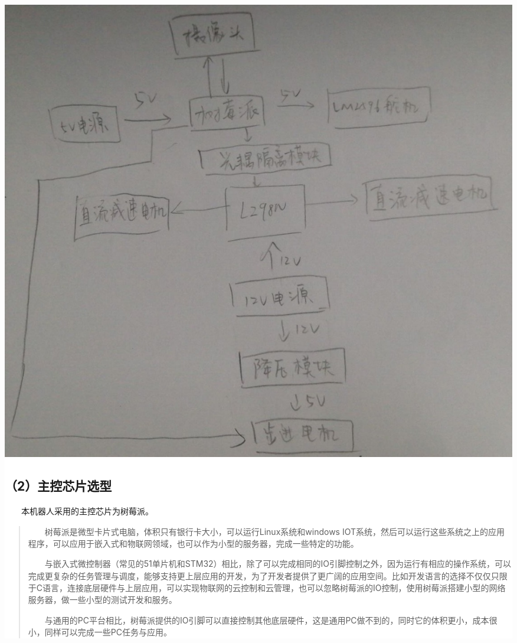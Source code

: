 ![](电路功能描述.jpg)

## （2）主控芯片选型

&emsp;&emsp;本机器人采用的主控芯片为树莓派。

> &emsp;&emsp;树莓派是微型卡片式电脑，体积只有银行卡大小，可以运行Linux系统和windows IOT系统，然后可以运行这些系统之上的应用程序，可以应用于嵌入式和物联网领域，也可以作为小型的服务器，完成一些特定的功能。
>
> &emsp;&emsp;与嵌入式微控制器（常见的51单片机和STM32）相比，除了可以完成相同的IO引脚控制之外，因为运行有相应的操作系统，可以完成更复杂的任务管理与调度，能够支持更上层应用的开发，为了开发者提供了更广阔的应用空间。比如开发语言的选择不仅仅只限于C语言，连接底层硬件与上层应用，可以实现物联网的云控制和云管理，也可以忽略树莓派的IO控制，使用树莓派搭建小型的网络服务器，做一些小型的测试开发和服务。
>
> &emsp;&emsp;与通用的PC平台相比，树莓派提供的IO引脚可以直接控制其他底层硬件，这是通用PC做不到的，同时它的体积更小，成本很小，同样可以完成一些PC任务与应用。
